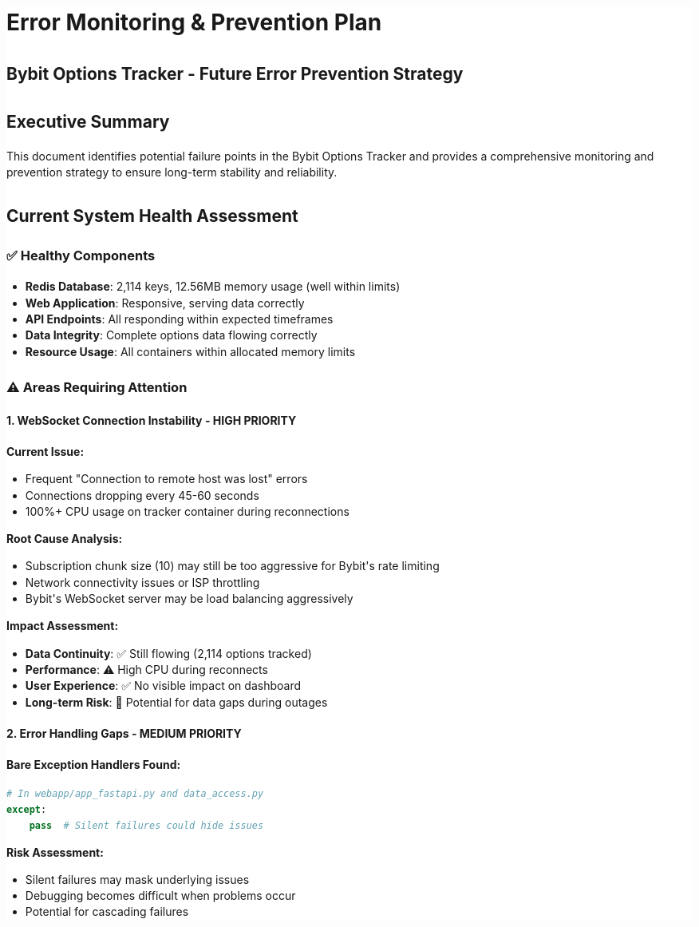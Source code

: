 # Error Monitoring & Prevention Plan
## Bybit Options Tracker - Future Error Prevention Strategy

## Executive Summary

This document identifies potential failure points in the Bybit Options Tracker and provides a comprehensive monitoring and prevention strategy to ensure long-term stability and reliability.

## Current System Health Assessment

### ✅ **Healthy Components**
- **Redis Database**: 2,114 keys, 12.56MB memory usage (well within limits)
- **Web Application**: Responsive, serving data correctly
- **API Endpoints**: All responding within expected timeframes
- **Data Integrity**: Complete options data flowing correctly
- **Resource Usage**: All containers within allocated memory limits

### ⚠️ **Areas Requiring Attention**

#### 1. **WebSocket Connection Instability** - HIGH PRIORITY
**Current Issue:**
- Frequent "Connection to remote host was lost" errors
- Connections dropping every 45-60 seconds
- 100%+ CPU usage on tracker container during reconnections

**Root Cause Analysis:**
- Subscription chunk size (10) may still be too aggressive for Bybit's rate limiting
- Network connectivity issues or ISP throttling
- Bybit's WebSocket server may be load balancing aggressively

**Impact Assessment:**
- **Data Continuity**: ✅ Still flowing (2,114 options tracked)
- **Performance**: ⚠️ High CPU during reconnects
- **User Experience**: ✅ No visible impact on dashboard
- **Long-term Risk**: 🔴 Potential for data gaps during outages

#### 2. **Error Handling Gaps** - MEDIUM PRIORITY
**Bare Exception Handlers Found:**
```python
# In webapp/app_fastapi.py and data_access.py
except:
    pass  # Silent failures could hide issues
```

**Risk Assessment:**
- Silent failures may mask underlying issues
- Debugging becomes difficult when problems occur
- Potential for cascading failures
